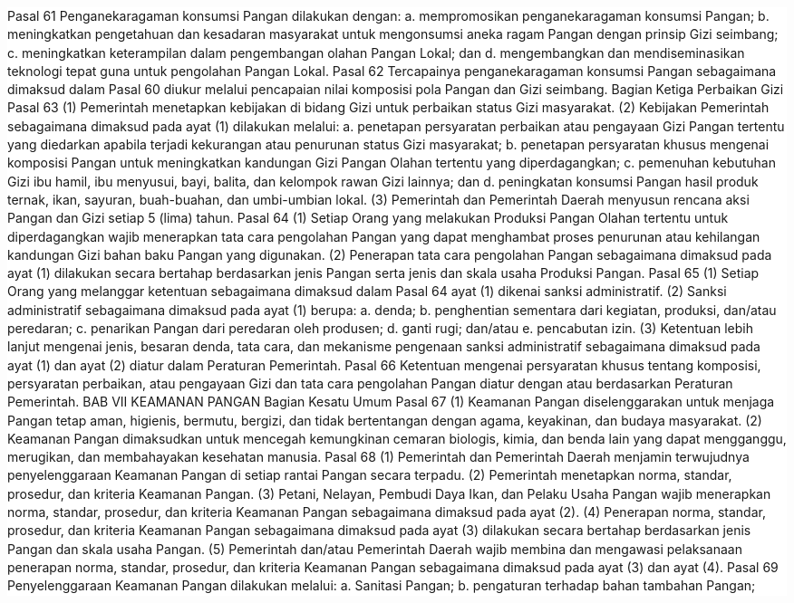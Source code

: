 Pasal 61
Penganekaragaman konsumsi Pangan dilakukan dengan:
a. mempromosikan penganekaragaman konsumsi Pangan;
b. meningkatkan pengetahuan dan kesadaran masyarakat untuk mengonsumsi aneka ragam Pangan dengan prinsip Gizi seimbang;
c. meningkatkan keterampilan dalam pengembangan olahan Pangan Lokal; dan
d. mengembangkan dan mendiseminasikan teknologi tepat guna untuk pengolahan Pangan Lokal.
Pasal 62
Tercapainya penganekaragaman konsumsi Pangan sebagaimana dimaksud dalam Pasal 60 diukur melalui pencapaian nilai komposisi pola Pangan dan Gizi seimbang.
Bagian Ketiga Perbaikan Gizi
Pasal 63
(1) Pemerintah menetapkan kebijakan di bidang Gizi untuk perbaikan status Gizi masyarakat.
(2) Kebijakan Pemerintah sebagaimana dimaksud pada ayat (1) dilakukan melalui:
a. penetapan persyaratan perbaikan atau pengayaan Gizi Pangan tertentu yang diedarkan apabila terjadi kekurangan atau penurunan status Gizi masyarakat;
b. penetapan persyaratan khusus mengenai komposisi Pangan untuk meningkatkan kandungan Gizi Pangan Olahan tertentu yang diperdagangkan;
c. pemenuhan kebutuhan Gizi ibu hamil, ibu menyusui, bayi, balita, dan kelompok rawan Gizi lainnya; dan
d. peningkatan konsumsi Pangan hasil produk ternak, ikan, sayuran, buah-buahan, dan umbi-umbian lokal.
(3) Pemerintah dan Pemerintah Daerah menyusun rencana aksi Pangan dan Gizi setiap 5 (lima) tahun.
Pasal 64
(1) Setiap Orang yang melakukan Produksi Pangan Olahan tertentu untuk diperdagangkan wajib menerapkan tata cara pengolahan Pangan yang dapat menghambat proses penurunan atau kehilangan kandungan Gizi bahan baku Pangan yang digunakan.
(2) Penerapan tata cara pengolahan Pangan sebagaimana dimaksud pada ayat (1) dilakukan secara bertahap berdasarkan jenis Pangan serta jenis dan skala usaha Produksi Pangan.
Pasal 65
(1) Setiap Orang yang melanggar ketentuan sebagaimana dimaksud dalam Pasal 64 ayat (1) dikenai sanksi administratif.
(2) Sanksi administratif sebagaimana dimaksud pada ayat (1) berupa:
a. denda;
b. penghentian sementara dari kegiatan, produksi, dan/atau peredaran;
c. penarikan Pangan dari peredaran oleh produsen;
d. ganti rugi; dan/atau
e. pencabutan izin.
(3) Ketentuan lebih lanjut mengenai jenis, besaran denda, tata cara, dan mekanisme pengenaan sanksi administratif sebagaimana dimaksud pada ayat (1) dan ayat (2) diatur dalam Peraturan Pemerintah.
Pasal 66
Ketentuan mengenai persyaratan khusus tentang komposisi, persyaratan perbaikan, atau pengayaan Gizi dan tata cara pengolahan Pangan diatur dengan atau berdasarkan Peraturan Pemerintah.
BAB VII KEAMANAN PANGAN
Bagian Kesatu Umum
Pasal 67
(1) Keamanan Pangan diselenggarakan untuk menjaga Pangan tetap aman, higienis, bermutu, bergizi, dan tidak bertentangan dengan agama, keyakinan, dan budaya masyarakat.
(2) Keamanan Pangan dimaksudkan untuk mencegah kemungkinan cemaran biologis, kimia, dan benda lain yang dapat mengganggu, merugikan, dan membahayakan kesehatan manusia.
Pasal 68
(1) Pemerintah dan Pemerintah Daerah menjamin terwujudnya penyelenggaraan Keamanan Pangan di setiap rantai Pangan secara terpadu.
(2) Pemerintah menetapkan norma, standar, prosedur, dan kriteria Keamanan Pangan.
(3) Petani, Nelayan, Pembudi Daya Ikan, dan Pelaku Usaha Pangan wajib menerapkan norma, standar, prosedur, dan kriteria Keamanan Pangan sebagaimana dimaksud pada ayat (2).
(4) Penerapan norma, standar, prosedur, dan kriteria Keamanan Pangan sebagaimana dimaksud pada ayat (3) dilakukan secara bertahap berdasarkan jenis Pangan dan skala usaha Pangan.
(5) Pemerintah dan/atau Pemerintah Daerah wajib membina dan mengawasi pelaksanaan penerapan norma, standar, prosedur, dan kriteria Keamanan Pangan sebagaimana dimaksud pada ayat (3) dan ayat (4).
Pasal 69
Penyelenggaraan Keamanan Pangan dilakukan melalui:
a. Sanitasi Pangan;
b. pengaturan terhadap bahan tambahan Pangan;